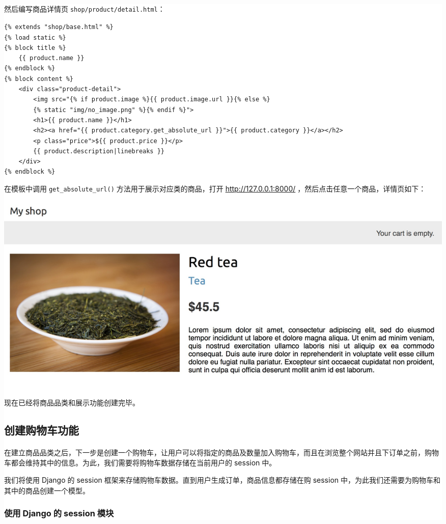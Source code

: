 然后编写商品详情页 `shop/product/detail.html`：

```django-html
{% extends "shop/base.html" %}
{% load static %}
{% block title %}
    {{ product.name }}
{% endblock %}
{% block content %}
    <div class="product-detail">
        <img src="{% if product.image %}{{ product.image.url }}{% else %}
        {% static "img/no_image.png" %}{% endif %}">
        <h1>{{ product.name }}</h1>
        <h2><a href="{{ product.category.get_absolute_url }}">{{ product.category }}</a></h2>
        <p class="price">${{ product.price }}</p>
        {{ product.description|linebreaks }}
    </div>
{% endblock %}
```

在模板中调用 `get_absolute_url()` 方法用于展示对应类的商品，打开 http://127.0.0.1:8000/ ，然后点击任意一个商品，详情页如下：

![](assets/2024-05-20-15-53-45.png)

现在已经将商品品类和展示功能创建完毕。

## 创建购物车功能

在建立商品品类之后，下一步是创建一个购物车，让用户可以将指定的商品及数量加入购物车，而且在浏览整个网站并且下订单之前，购物车都会维持其中的信息。为此，我们需要将购物车数据存储在当前用户的 session 中。

我们将使用 Django 的 session 框架来存储购物车数据。直到用户生成订单，商品信息都存储在购 session 中，为此我们还需要为购物车和其中的商品创建一个模型。

### 使用 Django 的 session 模块
